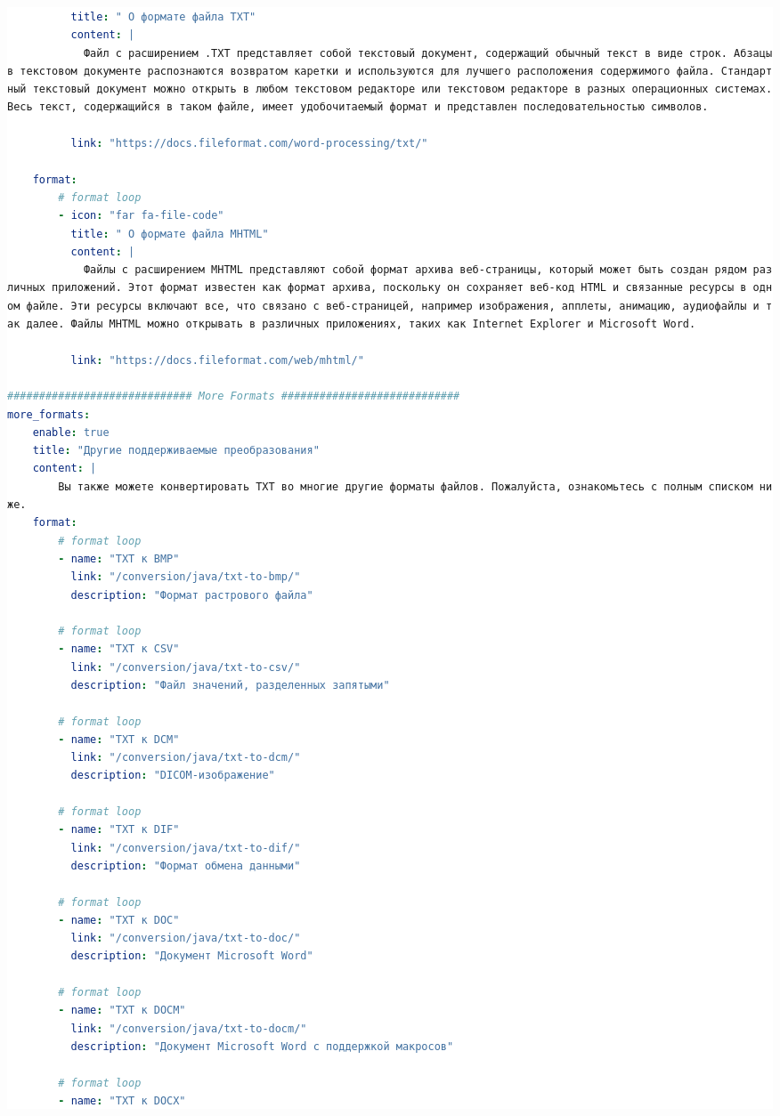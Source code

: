 ```yaml
          title: " О формате файла TXT"
          content: |
            Файл с расширением .TXT представляет собой текстовый документ, содержащий обычный текст в виде строк. Абзацы в текстовом документе распознаются возвратом каретки и используются для лучшего расположения содержимого файла. Стандартный текстовый документ можно открыть в любом текстовом редакторе или текстовом редакторе в разных операционных системах. Весь текст, содержащийся в таком файле, имеет удобочитаемый формат и представлен последовательностью символов.

          link: "https://docs.fileformat.com/word-processing/txt/"

    format:
        # format loop
        - icon: "far fa-file-code"
          title: " О формате файла MHTML"
          content: |
            Файлы с расширением MHTML представляют собой формат архива веб-страницы, который может быть создан рядом различных приложений. Этот формат известен как формат архива, поскольку он сохраняет веб-код HTML и связанные ресурсы в одном файле. Эти ресурсы включают все, что связано с веб-страницей, например изображения, апплеты, анимацию, аудиофайлы и так далее. Файлы MHTML можно открывать в различных приложениях, таких как Internet Explorer и Microsoft Word.

          link: "https://docs.fileformat.com/web/mhtml/"

############################# More Formats ############################
more_formats:
    enable: true
    title: "Другие поддерживаемые преобразования"
    content: |
        Вы также можете конвертировать TXT во многие другие форматы файлов. Пожалуйста, ознакомьтесь с полным списком ниже.
    format: 
        # format loop
        - name: "TXT к BMP"
          link: "/conversion/java/txt-to-bmp/"
          description: "Формат растрового файла"

        # format loop
        - name: "TXT к CSV"
          link: "/conversion/java/txt-to-csv/"
          description: "Файл значений, разделенных запятыми"

        # format loop
        - name: "TXT к DCM"
          link: "/conversion/java/txt-to-dcm/"
          description: "DICOM-изображение"

        # format loop
        - name: "TXT к DIF"
          link: "/conversion/java/txt-to-dif/"
          description: "Формат обмена данными"

        # format loop
        - name: "TXT к DOC"
          link: "/conversion/java/txt-to-doc/"
          description: "Документ Microsoft Word"

        # format loop
        - name: "TXT к DOCM"
          link: "/conversion/java/txt-to-docm/"
          description: "Документ Microsoft Word с поддержкой макросов"

        # format loop
        - name: "TXT к DOCX"
```